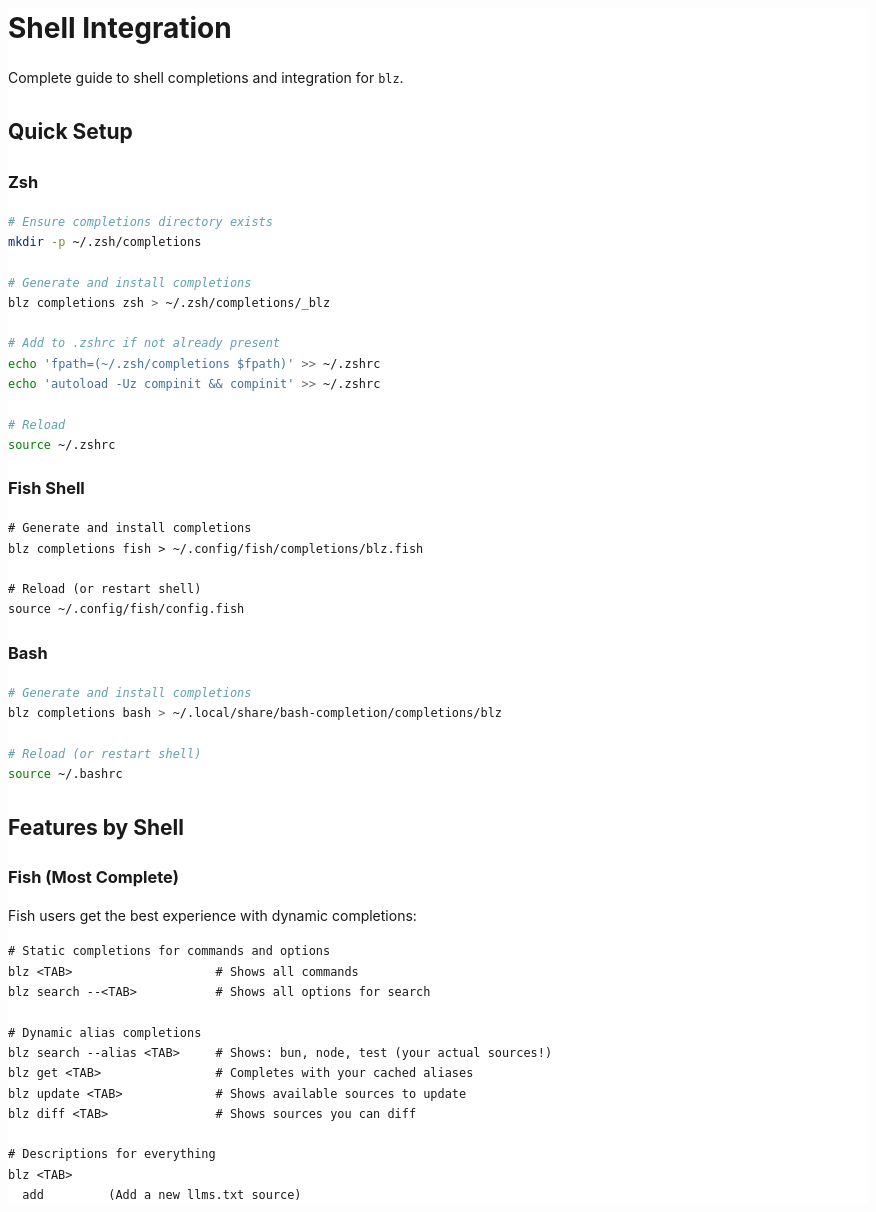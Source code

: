 
# Shell Integration

Complete guide to shell completions and integration for `blz`.

## Quick Setup

### Zsh

```zsh
# Ensure completions directory exists
mkdir -p ~/.zsh/completions

# Generate and install completions
blz completions zsh > ~/.zsh/completions/_blz

# Add to .zshrc if not already present
echo 'fpath=(~/.zsh/completions $fpath)' >> ~/.zshrc
echo 'autoload -Uz compinit && compinit' >> ~/.zshrc

# Reload
source ~/.zshrc
```

### Fish Shell

```fish
# Generate and install completions
blz completions fish > ~/.config/fish/completions/blz.fish

# Reload (or restart shell)
source ~/.config/fish/config.fish
```

### Bash

```bash
# Generate and install completions
blz completions bash > ~/.local/share/bash-completion/completions/blz

# Reload (or restart shell)
source ~/.bashrc
```

## Features by Shell

### Fish (Most Complete)

Fish users get the best experience with dynamic completions:

```fish
# Static completions for commands and options
blz <TAB>                    # Shows all commands
blz search --<TAB>           # Shows all options for search

# Dynamic alias completions
blz search --alias <TAB>     # Shows: bun, node, test (your actual sources!)
blz get <TAB>                # Completes with your cached aliases
blz update <TAB>             # Shows available sources to update
blz diff <TAB>               # Shows sources you can diff

# Descriptions for everything
blz <TAB>
  add         (Add a new llms.txt source)
```